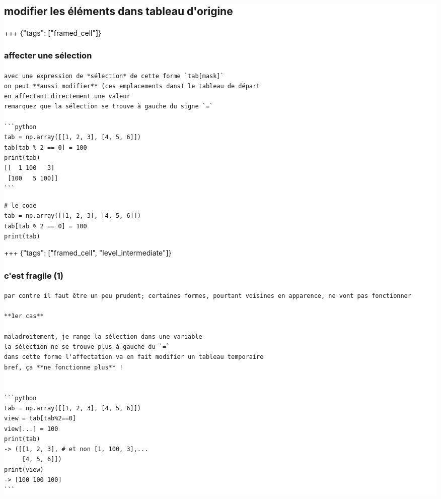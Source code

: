 ## modifier les éléments dans tableau d'origine

+++ {"tags": ["framed_cell"]}

### affecter une sélection

````{admonition} →
avec une expression de *sélection* de cette forme `tab[mask]`  
on peut **aussi modifier** (ces emplacements dans) le tableau de départ  
en affectant directement une valeur  
remarquez que la sélection se trouve à gauche du signe `=`

```python
tab = np.array([[1, 2, 3], [4, 5, 6]])
tab[tab % 2 == 0] = 100
print(tab)
[[  1 100   3]
 [100   5 100]]
```
````

```{code-cell} ipython3
# le code
tab = np.array([[1, 2, 3], [4, 5, 6]])
tab[tab % 2 == 0] = 100
print(tab)
```

+++ {"tags": ["framed_cell", "level_intermediate"]}

### c'est fragile (1)

````{admonition} →
par contre il faut être un peu prudent; certaines formes, pourtant voisines en apparence, ne vont pas fonctionner

**1er cas**

maladroitement, je range la sélection dans une variable  
la sélection ne se trouve plus à gauche du `=`  
dans cette forme l'affectation va en fait modifier un tableau temporaire  
bref, ça **ne fonctionne plus** !  


```python
tab = np.array([[1, 2, 3], [4, 5, 6]])
view = tab[tab%2==0]
view[...] = 100
print(tab)
-> ([[1, 2, 3], # et non [1, 100, 3],...
     [4, 5, 6]])
print(view)
-> [100 100 100]
```
````
